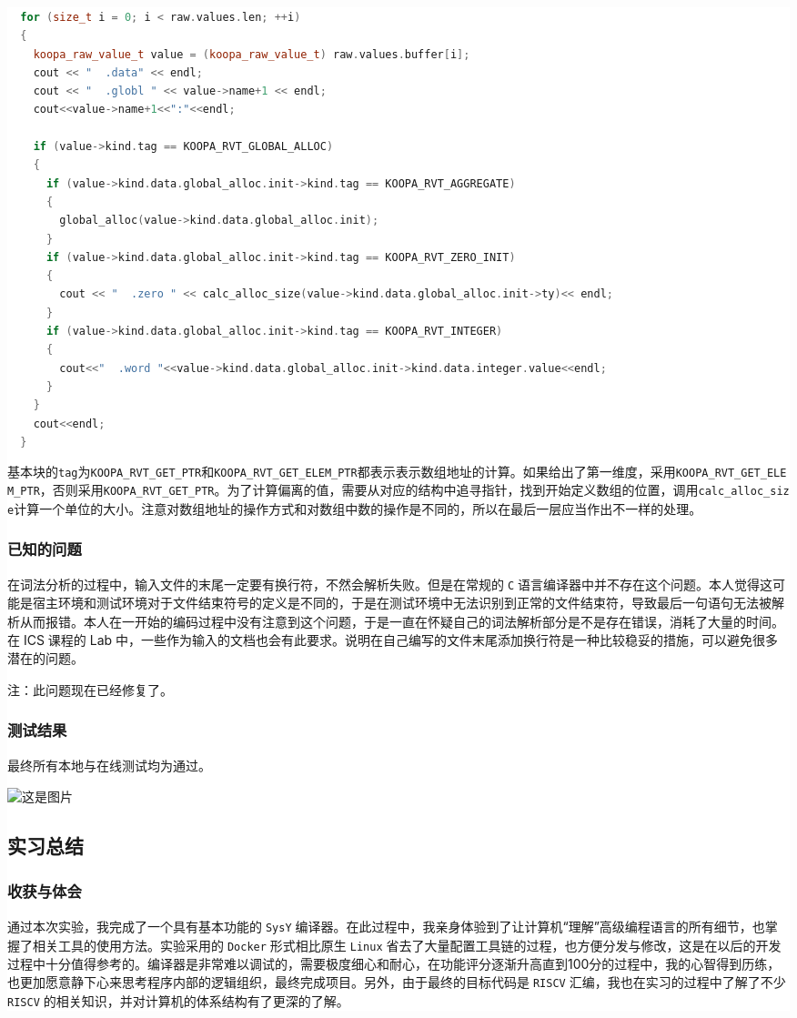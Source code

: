 ```c++ 
  for (size_t i = 0; i < raw.values.len; ++i)
  {
    koopa_raw_value_t value = (koopa_raw_value_t) raw.values.buffer[i];
    cout << "  .data" << endl;
    cout << "  .globl " << value->name+1 << endl;
    cout<<value->name+1<<":"<<endl;
    
    if (value->kind.tag == KOOPA_RVT_GLOBAL_ALLOC)
    {
      if (value->kind.data.global_alloc.init->kind.tag == KOOPA_RVT_AGGREGATE)
      {
        global_alloc(value->kind.data.global_alloc.init);
      }
      if (value->kind.data.global_alloc.init->kind.tag == KOOPA_RVT_ZERO_INIT)
      {        
        cout << "  .zero " << calc_alloc_size(value->kind.data.global_alloc.init->ty)<< endl;
      }
      if (value->kind.data.global_alloc.init->kind.tag == KOOPA_RVT_INTEGER)
      {
        cout<<"  .word "<<value->kind.data.global_alloc.init->kind.data.integer.value<<endl;
      }
    }
    cout<<endl;
  }
```

基本块的`tag`为`KOOPA_RVT_GET_PTR`和`KOOPA_RVT_GET_ELEM_PTR`都表示表示数组地址的计算。如果给出了第一维度，采用`KOOPA_RVT_GET_ELEM_PTR`，否则采用`KOOPA_RVT_GET_PTR`。为了计算偏离的值，需要从对应的结构中追寻指针，找到开始定义数组的位置，调用`calc_alloc_size`计算一个单位的大小。注意对数组地址的操作方式和对数组中数的操作是不同的，所以在最后一层应当作出不一样的处理。

### 已知的问题

在词法分析的过程中，输入文件的末尾一定要有换行符，不然会解析失败。但是在常规的 `C` 语言编译器中并不存在这个问题。本人觉得这可能是宿主环境和测试环境对于文件结束符号的定义是不同的，于是在测试环境中无法识别到正常的文件结束符，导致最后一句语句无法被解析从而报错。本人在一开始的编码过程中没有注意到这个问题，于是一直在怀疑自己的词法解析部分是不是存在错误，消耗了大量的时间。在 ICS 课程的 Lab 中，一些作为输入的文档也会有此要求。说明在自己编写的文件末尾添加换行符是一种比较稳妥的措施，可以避免很多潜在的问题。

注：此问题现在已经修复了。

### 测试结果

最终所有本地与在线测试均为通过。

![这是图片](https://img1.imgtp.com/2022/06/08/r1FKdbkR.png)

## 实习总结

### 收获与体会

通过本次实验，我完成了一个具有基本功能的 `SysY` 编译器。在此过程中，我亲身体验到了让计算机“理解”高级编程语言的所有细节，也掌握了相关工具的使用方法。实验采用的 `Docker` 形式相比原生 `Linux` 省去了大量配置工具链的过程，也方便分发与修改，这是在以后的开发过程中十分值得参考的。编译器是非常难以调试的，需要极度细心和耐心，在功能评分逐渐升高直到100分的过程中，我的心智得到历练，也更加愿意静下心来思考程序内部的逻辑组织，最终完成项目。另外，由于最终的目标代码是 `RISCV` 汇编，我也在实习的过程中了解了不少 `RISCV` 的相关知识，并对计算机的体系结构有了更深的了解。
